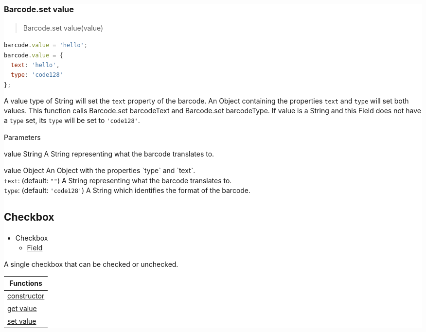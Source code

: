 ### Barcode.set value

>Barcode.set value(value)

```javascript
barcode.value = 'hello';
barcode.value = {
  text: 'hello',
  type: 'code128'
};
```

A value type of String will set the `text` property of the barcode. An Object containing the properties `text` and `type` will set both values. This function calls [Barcode.set barcodeText](#barcode-set-barcodetext) and [Barcode.set barcodeType](#barcode-set-barcodetype). If value is a String and this Field does not have a `type` set, its `type` will be set to `'code128'`.

<aside class="parameters">
  <p class="title"><span>Parameters</span></p>
  <p class="parameter">
    <span class="name">value</span>
    <span class="type">String</span>
    <span class="description">
      A String representing what the barcode translates to.
    </span>
  </p>
  <p class="parameter">
    <span class="name">value</span>
    <span class="type">Object</span>
    <span class="description">
      An Object with the properties `type` and `text`.<br>
      <code>text</code>: (default: <code>""</code>) A String representing what the barcode translates to.<br>
      <code>type</code>: (default: <code>'code128'</code>) A String which identifies the format of the barcode.
    </span>
  </p>
</aside>

<div></div>

## Checkbox

- Checkbox
    - [Field](#field)

A single checkbox that can be checked or unchecked.

|  Functions                                   |
| -------------------------------------------- |
| [constructor](#checkbox-constructor)          |
| [get value](#checkbox-get-value)              |
| [set value](#checkbox-set-value)              |

